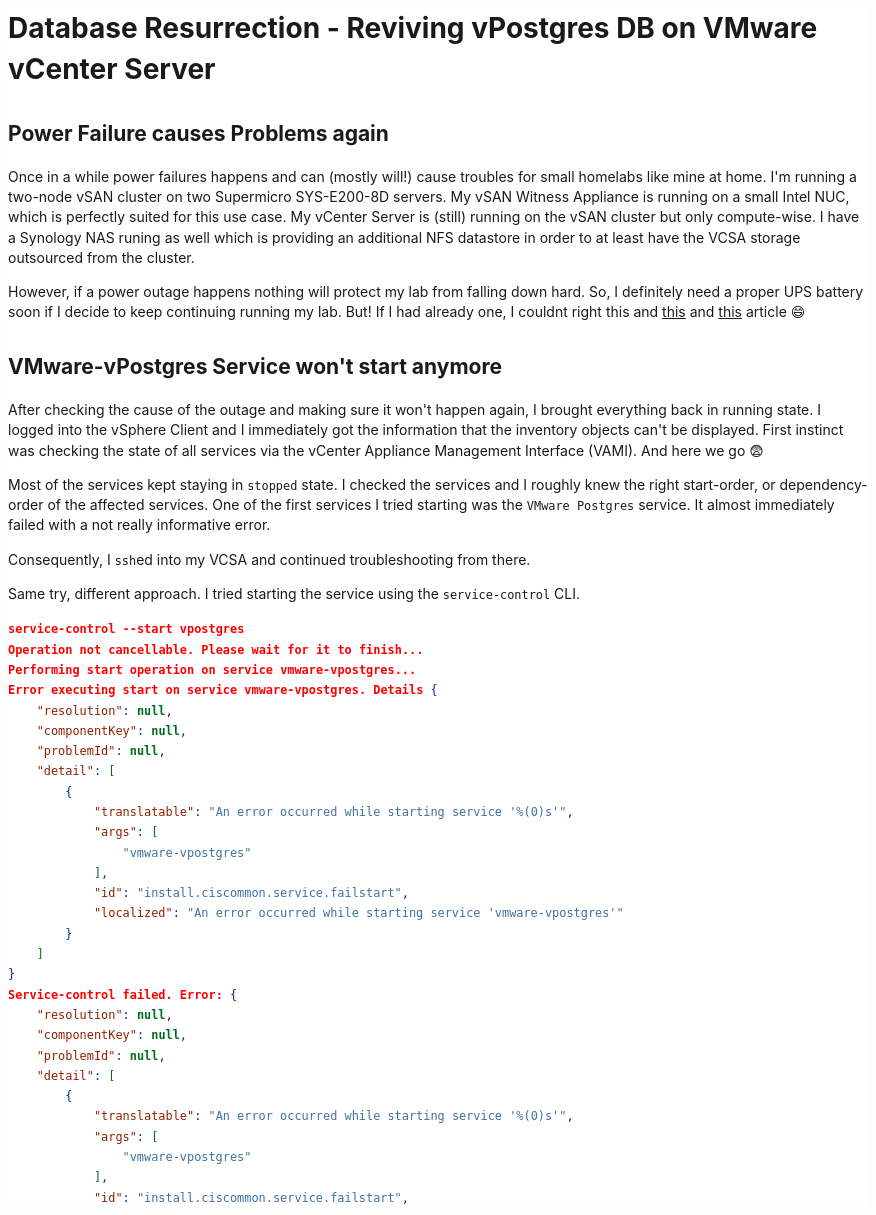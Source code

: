 # Database Resurrection - Reviving vPostgres DB on VMware vCenter Server


## Power Failure causes Problems again

Once in a while power failures happens and can (mostly will!) cause troubles for small homelabs like mine at home. I'm running a two-node vSAN cluster on two Supermicro SYS-E200-8D servers. My vSAN Witness Appliance is running on a small Intel NUC, which is perfectly suited for this use case. My vCenter Server is (still) running on the vSAN cluster but only compute-wise. I have a Synology NAS runing as well which is providing an additional NFS datastore in order to at least have the VCSA storage outsourced from the cluster.

However, if a power outage happens nothing will protect my lab from falling down hard. So, I definitely need a proper UPS battery soon if I decide to keep continuing running my lab. But! If I had already one, I couldnt right this and [this](https://rguske.github.io/post/vmware-vctl-kind-writing-configuration-failed/) and [this](https://rguske.github.io/posts/) article :smile:

## VMware-vPostgres Service won't start anymore

After checking the cause of the outage and making sure it won't happen again, I brought everything back in running state. I logged into the vSphere Client and I immediately got the information that the inventory objects can't be displayed. First instinct was checking the state of all services via the vCenter Appliance Management Interface (VAMI). And here we go :fearful:

Most of the services kept staying in `stopped` state. I checked the services and I roughly knew the right start-order, or dependency-order of the affected services. One of the first services I tried starting was the `VMware Postgres` service. It almost immediately failed with a not really informative error.

Consequently, I `ssh`ed into my VCSA and continued troubleshooting from there.

Same try, different approach. I tried starting the service using the `service-control` CLI.

```json
service-control --start vpostgres
Operation not cancellable. Please wait for it to finish...
Performing start operation on service vmware-vpostgres...
Error executing start on service vmware-vpostgres. Details {
    "resolution": null,
    "componentKey": null,
    "problemId": null,
    "detail": [
        {
            "translatable": "An error occurred while starting service '%(0)s'",
            "args": [
                "vmware-vpostgres"
            ],
            "id": "install.ciscommon.service.failstart",
            "localized": "An error occurred while starting service 'vmware-vpostgres'"
        }
    ]
}
Service-control failed. Error: {
    "resolution": null,
    "componentKey": null,
    "problemId": null,
    "detail": [
        {
            "translatable": "An error occurred while starting service '%(0)s'",
            "args": [
                "vmware-vpostgres"
            ],
            "id": "install.ciscommon.service.failstart",
```